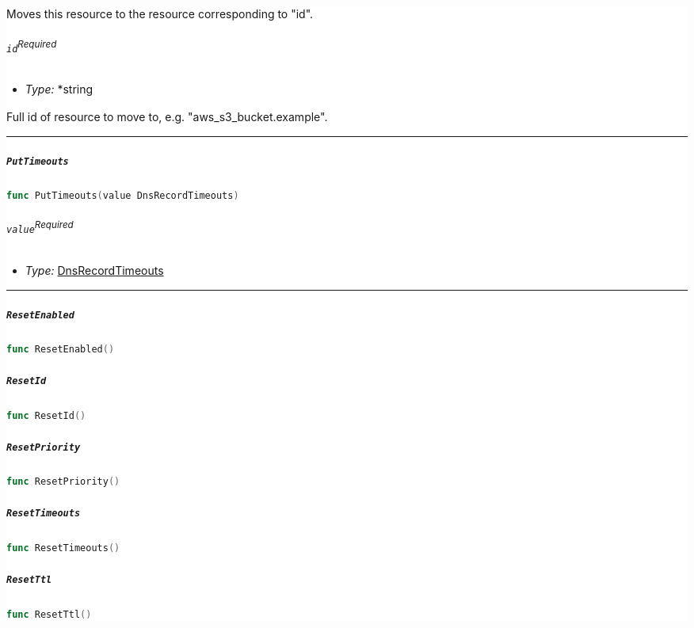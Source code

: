 Moves this resource to the resource corresponding to "id".

###### `id`<sup>Required</sup> <a name="id" id="@cdktf/provider-ionoscloud.dnsRecord.DnsRecord.moveToId.parameter.id"></a>

- *Type:* *string

Full id of resource to move to, e.g. "aws_s3_bucket.example".

---

##### `PutTimeouts` <a name="PutTimeouts" id="@cdktf/provider-ionoscloud.dnsRecord.DnsRecord.putTimeouts"></a>

```go
func PutTimeouts(value DnsRecordTimeouts)
```

###### `value`<sup>Required</sup> <a name="value" id="@cdktf/provider-ionoscloud.dnsRecord.DnsRecord.putTimeouts.parameter.value"></a>

- *Type:* <a href="#@cdktf/provider-ionoscloud.dnsRecord.DnsRecordTimeouts">DnsRecordTimeouts</a>

---

##### `ResetEnabled` <a name="ResetEnabled" id="@cdktf/provider-ionoscloud.dnsRecord.DnsRecord.resetEnabled"></a>

```go
func ResetEnabled()
```

##### `ResetId` <a name="ResetId" id="@cdktf/provider-ionoscloud.dnsRecord.DnsRecord.resetId"></a>

```go
func ResetId()
```

##### `ResetPriority` <a name="ResetPriority" id="@cdktf/provider-ionoscloud.dnsRecord.DnsRecord.resetPriority"></a>

```go
func ResetPriority()
```

##### `ResetTimeouts` <a name="ResetTimeouts" id="@cdktf/provider-ionoscloud.dnsRecord.DnsRecord.resetTimeouts"></a>

```go
func ResetTimeouts()
```

##### `ResetTtl` <a name="ResetTtl" id="@cdktf/provider-ionoscloud.dnsRecord.DnsRecord.resetTtl"></a>

```go
func ResetTtl()
```
